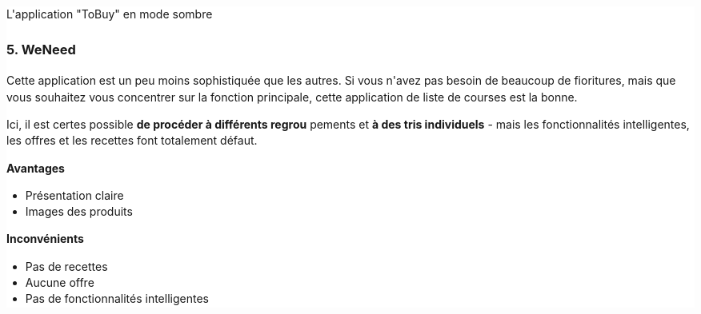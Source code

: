 L'application "ToBuy" en mode sombre

### 5\. WeNeed

Cette application est un peu moins sophistiquée que les autres. Si vous n'avez pas besoin de beaucoup de fioritures, mais que vous souhaitez vous concentrer sur la fonction principale, cette application de liste de courses est la bonne.

Ici, il est certes possible **de procéder à différents regrou** pements et **à des tris individuels** - mais les fonctionnalités intelligentes, les offres et les recettes font totalement défaut.

**Avantages**

- Présentation claire
- Images des produits

**Inconvénients**

- Pas de recettes
- Aucune offre
- Pas de fonctionnalités intelligentes
